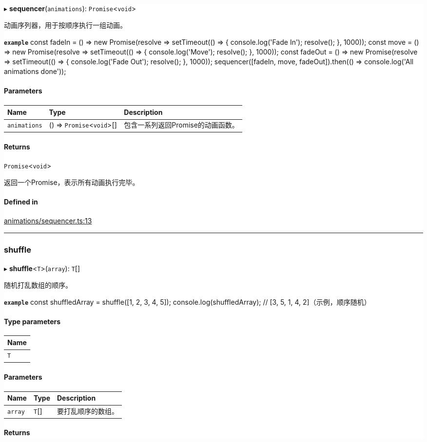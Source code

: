 ▸ **sequencer**(`animations`): `Promise`<`void`\>

动画序列器，用于按顺序执行一组动画。

**`example`**
const fadeIn = () => new Promise(resolve => setTimeout(() => { console.log('Fade In'); resolve(); }, 1000));
const move = () => new Promise(resolve => setTimeout(() => { console.log('Move'); resolve(); }, 1000));
const fadeOut = () => new Promise(resolve => setTimeout(() => { console.log('Fade Out'); resolve(); }, 1000));
sequencer([fadeIn, move, fadeOut]).then(() => console.log('All animations done'));

#### Parameters

| Name | Type | Description |
| :------ | :------ | :------ |
| `animations` | () => `Promise`<`void`\>[] | 包含一系列返回Promise的动画函数。 |

#### Returns

`Promise`<`void`\>

返回一个Promise，表示所有动画执行完毕。

#### Defined in

[animations/sequencer.ts:13](https://github.com/isdfs/low-code/blob/6837ff3/packages/utils/src/animations/sequencer.ts#L13)

___

### shuffle

▸ **shuffle**<`T`\>(`array`): `T`[]

随机打乱数组的顺序。

**`example`**
const shuffledArray = shuffle([1, 2, 3, 4, 5]);
console.log(shuffledArray); // [3, 5, 1, 4, 2]（示例，顺序随机）

#### Type parameters

| Name |
| :------ |
| `T` |

#### Parameters

| Name | Type | Description |
| :------ | :------ | :------ |
| `array` | `T`[] | 要打乱顺序的数组。 |

#### Returns
